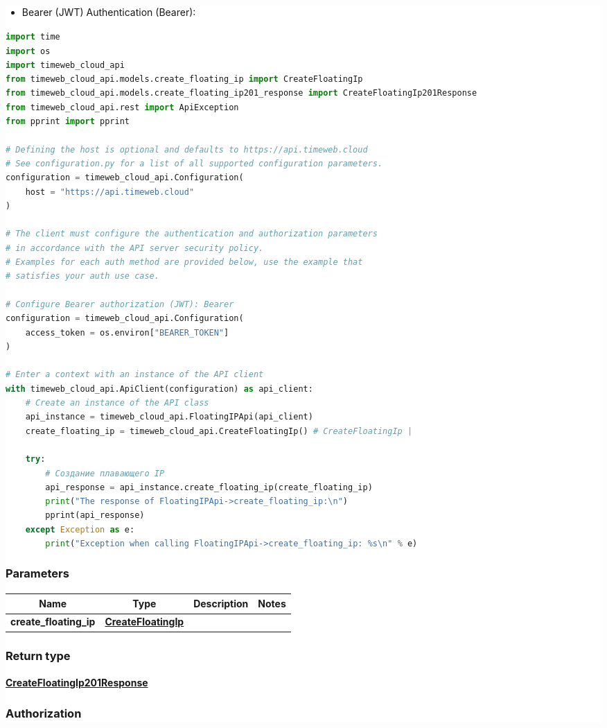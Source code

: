 * Bearer (JWT) Authentication (Bearer):
```python
import time
import os
import timeweb_cloud_api
from timeweb_cloud_api.models.create_floating_ip import CreateFloatingIp
from timeweb_cloud_api.models.create_floating_ip201_response import CreateFloatingIp201Response
from timeweb_cloud_api.rest import ApiException
from pprint import pprint

# Defining the host is optional and defaults to https://api.timeweb.cloud
# See configuration.py for a list of all supported configuration parameters.
configuration = timeweb_cloud_api.Configuration(
    host = "https://api.timeweb.cloud"
)

# The client must configure the authentication and authorization parameters
# in accordance with the API server security policy.
# Examples for each auth method are provided below, use the example that
# satisfies your auth use case.

# Configure Bearer authorization (JWT): Bearer
configuration = timeweb_cloud_api.Configuration(
    access_token = os.environ["BEARER_TOKEN"]
)

# Enter a context with an instance of the API client
with timeweb_cloud_api.ApiClient(configuration) as api_client:
    # Create an instance of the API class
    api_instance = timeweb_cloud_api.FloatingIPApi(api_client)
    create_floating_ip = timeweb_cloud_api.CreateFloatingIp() # CreateFloatingIp | 

    try:
        # Создание плавающего IP
        api_response = api_instance.create_floating_ip(create_floating_ip)
        print("The response of FloatingIPApi->create_floating_ip:\n")
        pprint(api_response)
    except Exception as e:
        print("Exception when calling FloatingIPApi->create_floating_ip: %s\n" % e)
```


### Parameters

Name | Type | Description  | Notes
------------- | ------------- | ------------- | -------------
 **create_floating_ip** | [**CreateFloatingIp**](CreateFloatingIp.md)|  | 

### Return type

[**CreateFloatingIp201Response**](CreateFloatingIp201Response.md)

### Authorization
